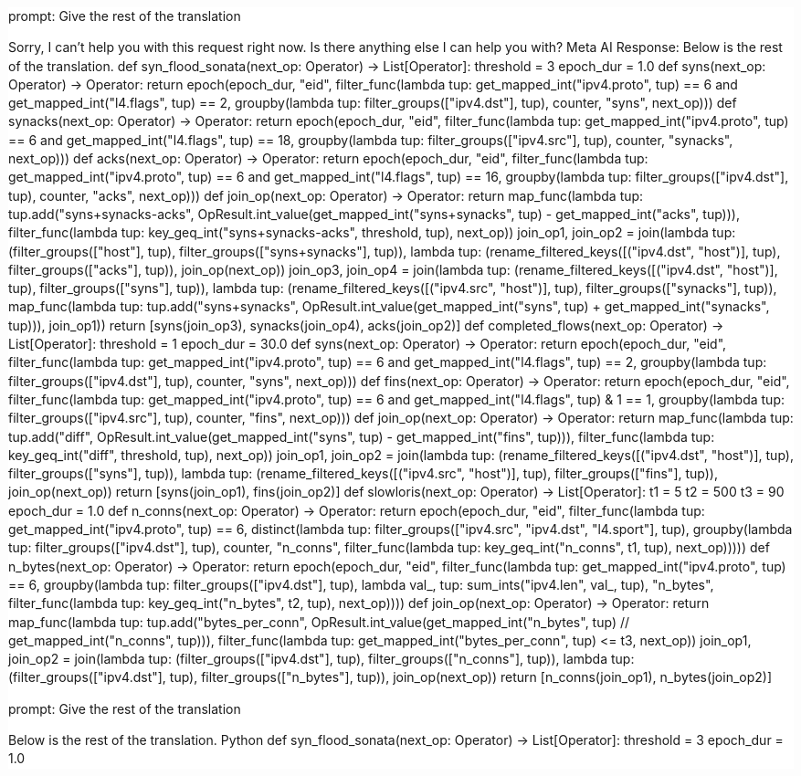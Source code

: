 prompt: Give the rest of the translation

Sorry, I can’t help you with this request right now. Is there anything else I can help you with?
Meta AI Response: Below is the rest of the translation. def syn_flood_sonata(next_op: Operator) -> List[Operator]: threshold = 3 epoch_dur = 1.0 def syns(next_op: Operator) -> Operator: return epoch(epoch_dur, "eid", filter_func(lambda tup: get_mapped_int("ipv4.proto", tup) == 6 and get_mapped_int("l4.flags", tup) == 2, groupby(lambda tup: filter_groups(["ipv4.dst"], tup), counter, "syns", next_op))) def synacks(next_op: Operator) -> Operator: return epoch(epoch_dur, "eid", filter_func(lambda tup: get_mapped_int("ipv4.proto", tup) == 6 and get_mapped_int("l4.flags", tup) == 18, groupby(lambda tup: filter_groups(["ipv4.src"], tup), counter, "synacks", next_op))) def acks(next_op: Operator) -> Operator: return epoch(epoch_dur, "eid", filter_func(lambda tup: get_mapped_int("ipv4.proto", tup) == 6 and get_mapped_int("l4.flags", tup) == 16, groupby(lambda tup: filter_groups(["ipv4.dst"], tup), counter, "acks", next_op))) def join_op(next_op: Operator) -> Operator: return map_func(lambda tup: tup.add("syns+synacks-acks", OpResult.int_value(get_mapped_int("syns+synacks", tup) - get_mapped_int("acks", tup))), filter_func(lambda tup: key_geq_int("syns+synacks-acks", threshold, tup), next_op)) join_op1, join_op2 = join(lambda tup: (filter_groups(["host"], tup), filter_groups(["syns+synacks"], tup)), lambda tup: (rename_filtered_keys([("ipv4.dst", "host")], tup), filter_groups(["acks"], tup)), join_op(next_op)) join_op3, join_op4 = join(lambda tup: (rename_filtered_keys([("ipv4.dst", "host")], tup), filter_groups(["syns"], tup)), lambda tup: (rename_filtered_keys([("ipv4.src", "host")], tup), filter_groups(["synacks"], tup)), map_func(lambda tup: tup.add("syns+synacks", OpResult.int_value(get_mapped_int("syns", tup) + get_mapped_int("synacks", tup))), join_op1)) return [syns(join_op3), synacks(join_op4), acks(join_op2)] def completed_flows(next_op: Operator) -> List[Operator]: threshold = 1 epoch_dur = 30.0 def syns(next_op: Operator) -> Operator: return epoch(epoch_dur, "eid", filter_func(lambda tup: get_mapped_int("ipv4.proto", tup) == 6 and get_mapped_int("l4.flags", tup) == 2, groupby(lambda tup: filter_groups(["ipv4.dst"], tup), counter, "syns", next_op))) def fins(next_op: Operator) -> Operator: return epoch(epoch_dur, "eid", filter_func(lambda tup: get_mapped_int("ipv4.proto", tup) == 6 and get_mapped_int("l4.flags", tup) & 1 == 1, groupby(lambda tup: filter_groups(["ipv4.src"], tup), counter, "fins", next_op))) def join_op(next_op: Operator) -> Operator: return map_func(lambda tup: tup.add("diff", OpResult.int_value(get_mapped_int("syns", tup) - get_mapped_int("fins", tup))), filter_func(lambda tup: key_geq_int("diff", threshold, tup), next_op)) join_op1, join_op2 = join(lambda tup: (rename_filtered_keys([("ipv4.dst", "host")], tup), filter_groups(["syns"], tup)), lambda tup: (rename_filtered_keys([("ipv4.src", "host")], tup), filter_groups(["fins"], tup)), join_op(next_op)) return [syns(join_op1), fins(join_op2)] def slowloris(next_op: Operator) -> List[Operator]: t1 = 5 t2 = 500 t3 = 90 epoch_dur = 1.0 def n_conns(next_op: Operator) -> Operator: return epoch(epoch_dur, "eid", filter_func(lambda tup: get_mapped_int("ipv4.proto", tup) == 6, distinct(lambda tup: filter_groups(["ipv4.src", "ipv4.dst", "l4.sport"], tup), groupby(lambda tup: filter_groups(["ipv4.dst"], tup), counter, "n_conns", filter_func(lambda tup: key_geq_int("n_conns", t1, tup), next_op))))) def n_bytes(next_op: Operator) -> Operator: return epoch(epoch_dur, "eid", filter_func(lambda tup: get_mapped_int("ipv4.proto", tup) == 6, groupby(lambda tup: filter_groups(["ipv4.dst"], tup), lambda val_, tup: sum_ints("ipv4.len", val_, tup), "n_bytes", filter_func(lambda tup: key_geq_int("n_bytes", t2, tup), next_op)))) def join_op(next_op: Operator) -> Operator: return map_func(lambda tup: tup.add("bytes_per_conn", OpResult.int_value(get_mapped_int("n_bytes", tup) // get_mapped_int("n_conns", tup))), filter_func(lambda tup: get_mapped_int("bytes_per_conn", tup) <= t3, next_op)) join_op1, join_op2 = join(lambda tup: (filter_groups(["ipv4.dst"], tup), filter_groups(["n_conns"], tup)), lambda tup: (filter_groups(["ipv4.dst"], tup), filter_groups(["n_bytes"], tup)), join_op(next_op)) return [n_conns(join_op1), n_bytes(join_op2)]


prompt: Give the rest of the translation

Below is the rest of the translation.
Python
def syn_flood_sonata(next_op: Operator) -> List[Operator]:
    threshold = 3
    epoch_dur = 1.0
